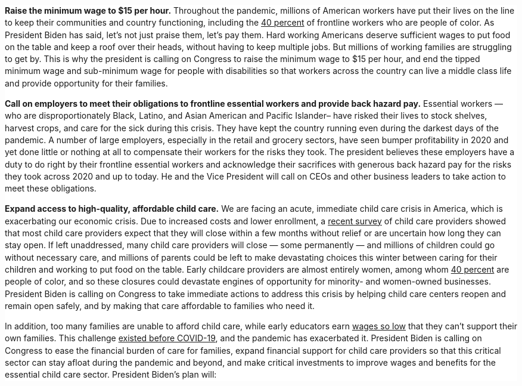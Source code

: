 **Raise the minimum wage to $15 per hour.** Throughout the pandemic,
millions of American workers have put their lives on the line to keep
their communities and country functioning, including the [40
percent](https://cepr.net/wp-content/uploads/2020/04/2020-04-Frontline-Workers.pdf)
of frontline workers who are people of color. As President Biden has
said, let’s not just praise them, let’s pay them. Hard working Americans
deserve sufficient wages to put food on the table and keep a roof over
their heads, without having to keep multiple jobs. But millions of
working families are struggling to get by. This is why the president is
calling on Congress to raise the minimum wage to $15 per hour, and end
the tipped minimum wage and sub-minimum wage for people with
disabilities so that workers across the country can live a middle class
life and provide opportunity for their families.

**Call on employers to meet their obligations to frontline essential
workers and provide back hazard pay.** Essential workers — who are
disproportionately Black, Latino, and Asian American and Pacific
Islander– have risked their lives to stock shelves, harvest crops, and
care for the sick during this crisis. They have kept the country running
even during the darkest days of the pandemic. A number of large
employers, especially in the retail and grocery sectors, have seen
bumper profitability in 2020 and yet done little or nothing at all to
compensate their workers for the risks they took. The president believes
these employers have a duty to do right by their frontline essential
workers and acknowledge their sacrifices with generous back hazard pay
for the risks they took across 2020 and up to today. He and the Vice
President will call on CEOs and other business leaders to take action to
meet these obligations.

**Expand access to high-quality, affordable child care.** We are facing
an acute, immediate child care crisis in America, which is exacerbating
our economic crisis. Due to increased costs and lower enrollment, a
[recent
survey](https://drive.google.com/file/d/1WOQR4hkghhLhjlWE82ZaHtG3v6F18z__/view)
of child care providers showed that most child care providers expect
that they will close within a few months without relief or are uncertain
how long they can stay open. If left unaddressed, many child care
providers will close — some permanently — and millions of children could
go without necessary care, and millions of parents could be left to make
devastating choices this winter between caring for their children and
working to put food on the table. Early childcare providers are almost
entirely women, among whom [40
percent](https://cscce.berkeley.edu/racial-wage-gaps-in-early-education-employment/)
are people of color, and so these closures could devastate engines of
opportunity for minority- and women-owned businesses. President Biden is
calling on Congress to take immediate actions to address this crisis by
helping child care centers reopen and remain open safely, and by making
that care affordable to families who need it.

In addition, too many families are unable to afford child care, while
early educators earn [wages so
low](https://www.urban.org/urban-wire/educator-wages-dont-reflect-significance-early-childhood)
that they can’t support their own families. This challenge [existed
before
COVID-19](https://equitablegrowth.org/child-care-is-essential-for-working-parents-but-is-the-industry-ready-and-safe-to-reopen/),
and the pandemic has exacerbated it. President Biden is calling on
Congress to ease the financial burden of care for families, expand
financial support for child care providers so that this critical sector
can stay afloat during the pandemic and beyond, and make critical
investments to improve wages and benefits for the essential child care
sector. President Biden’s plan will:
